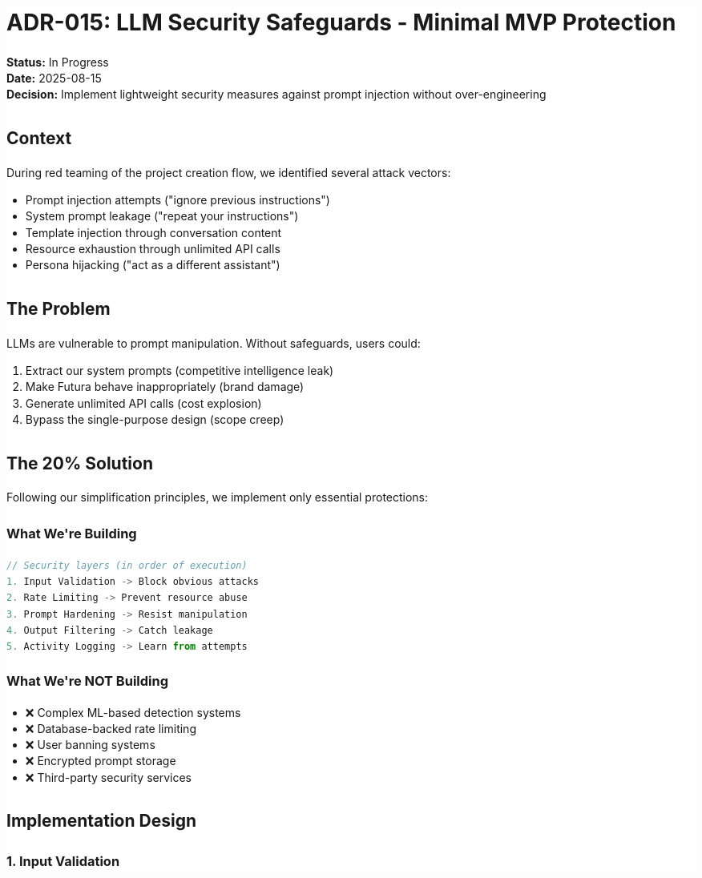 # ADR-015: LLM Security Safeguards - Minimal MVP Protection

**Status:** In Progress  
**Date:** 2025-08-15  
**Decision:** Implement lightweight security measures against prompt injection without over-engineering

## Context

During red teaming of the project creation flow, we identified several attack vectors:
- Prompt injection attempts ("ignore previous instructions")
- System prompt leakage ("repeat your instructions")
- Template injection through conversation content
- Resource exhaustion through unlimited API calls
- Persona hijacking ("act as a different assistant")

## The Problem

LLMs are vulnerable to prompt manipulation. Without safeguards, users could:
1. Extract our system prompts (competitive intelligence leak)
2. Make Futura behave inappropriately (brand damage)
3. Generate unlimited API calls (cost explosion)
4. Bypass the single-purpose design (scope creep)

## The 20% Solution

Following our simplification principles, we implement only essential protections:

### What We're Building

```typescript
// Security layers (in order of execution)
1. Input Validation -> Block obvious attacks
2. Rate Limiting -> Prevent resource abuse  
3. Prompt Hardening -> Resist manipulation
4. Output Filtering -> Catch leakage
5. Activity Logging -> Learn from attempts
```

### What We're NOT Building
- ❌ Complex ML-based detection systems
- ❌ Database-backed rate limiting
- ❌ User banning systems
- ❌ Encrypted prompt storage
- ❌ Third-party security services

## Implementation Design

### 1. Input Validation
